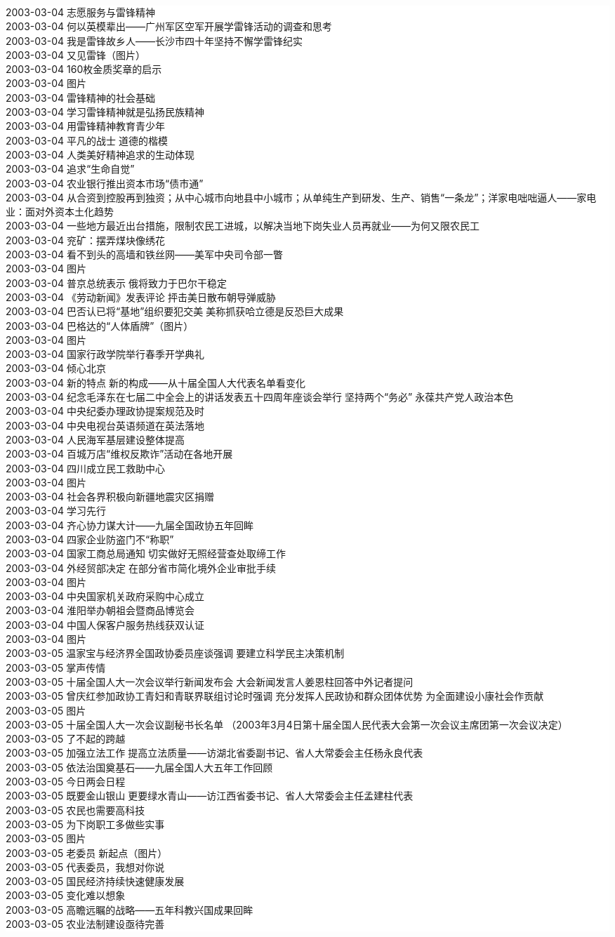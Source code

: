 2003-03-04 志愿服务与雷锋精神  
2003-03-04 何以英模辈出——广州军区空军开展学雷锋活动的调查和思考  
2003-03-04 我是雷锋故乡人——长沙市四十年坚持不懈学雷锋纪实  
2003-03-04 又见雷锋（图片）  
2003-03-04 160枚金质奖章的启示  
2003-03-04 图片  
2003-03-04 雷锋精神的社会基础  
2003-03-04 学习雷锋精神就是弘扬民族精神  
2003-03-04 用雷锋精神教育青少年  
2003-03-04 平凡的战士  道德的楷模  
2003-03-04 人类美好精神追求的生动体现  
2003-03-04 追求“生命自觉”  
2003-03-04 农业银行推出资本市场“债市通”  
2003-03-04 从合资到控股再到独资；从中心城市向地县中小城市；从单纯生产到研发、生产、销售“一条龙”；洋家电咄咄逼人——家电业：面对外资本土化趋势  
2003-03-04 一些地方最近出台措施，限制农民工进城，以解决当地下岗失业人员再就业——为何又限农民工  
2003-03-04 兖矿：摆弄煤块像绣花  
2003-03-04 看不到头的高墙和铁丝网——美军中央司令部一瞥  
2003-03-04 图片  
2003-03-04 普京总统表示  俄将致力于巴尔干稳定  
2003-03-04 《劳动新闻》发表评论  抨击美日散布朝导弹威胁  
2003-03-04 巴否认已将“基地”组织要犯交美  美称抓获哈立德是反恐巨大成果  
2003-03-04 巴格达的“人体盾牌”（图片）  
2003-03-04 图片  
2003-03-04 国家行政学院举行春季开学典礼  
2003-03-04 倾心北京  
2003-03-04 新的特点  新的构成——从十届全国人大代表名单看变化  
2003-03-04 纪念毛泽东在七届二中全会上的讲话发表五十四周年座谈会举行  坚持两个“务必”  永葆共产党人政治本色  
2003-03-04 中央纪委办理政协提案规范及时  
2003-03-04 中央电视台英语频道在英法落地  
2003-03-04 人民海军基层建设整体提高  
2003-03-04 百城万店“维权反欺诈”活动在各地开展  
2003-03-04 四川成立民工救助中心  
2003-03-04 图片  
2003-03-04 社会各界积极向新疆地震灾区捐赠  
2003-03-04 学习先行  
2003-03-04 齐心协力谋大计——九届全国政协五年回眸  
2003-03-04 四家企业防盗门不“称职”  
2003-03-04 国家工商总局通知  切实做好无照经营查处取缔工作  
2003-03-04 外经贸部决定  在部分省市简化境外企业审批手续  
2003-03-04 图片  
2003-03-04 中央国家机关政府采购中心成立  
2003-03-04 淮阳举办朝祖会暨商品博览会  
2003-03-04 中国人保客户服务热线获双认证  
2003-03-04 图片  
2003-03-05 温家宝与经济界全国政协委员座谈强调  要建立科学民主决策机制  
2003-03-05 掌声传情  
2003-03-05 十届全国人大一次会议举行新闻发布会  大会新闻发言人姜恩柱回答中外记者提问  
2003-03-05 曾庆红参加政协工青妇和青联界联组讨论时强调  充分发挥人民政协和群众团体优势  为全面建设小康社会作贡献  
2003-03-05 图片  
2003-03-05 十届全国人大一次会议副秘书长名单  （2003年3月4日第十届全国人民代表大会第一次会议主席团第一次会议决定）  
2003-03-05 了不起的跨越  
2003-03-05 加强立法工作  提高立法质量——访湖北省委副书记、省人大常委会主任杨永良代表  
2003-03-05 依法治国奠基石——九届全国人大五年工作回顾  
2003-03-05 今日两会日程  
2003-03-05 既要金山银山  更要绿水青山——访江西省委书记、省人大常委会主任孟建柱代表  
2003-03-05 农民也需要高科技  
2003-03-05 为下岗职工多做些实事  
2003-03-05 图片  
2003-03-05 老委员  新起点（图片）  
2003-03-05 代表委员，我想对你说  
2003-03-05 国民经济持续快速健康发展  
2003-03-05 变化难以想象  
2003-03-05 高瞻远瞩的战略——五年科教兴国成果回眸  
2003-03-05 农业法制建设亟待完善  